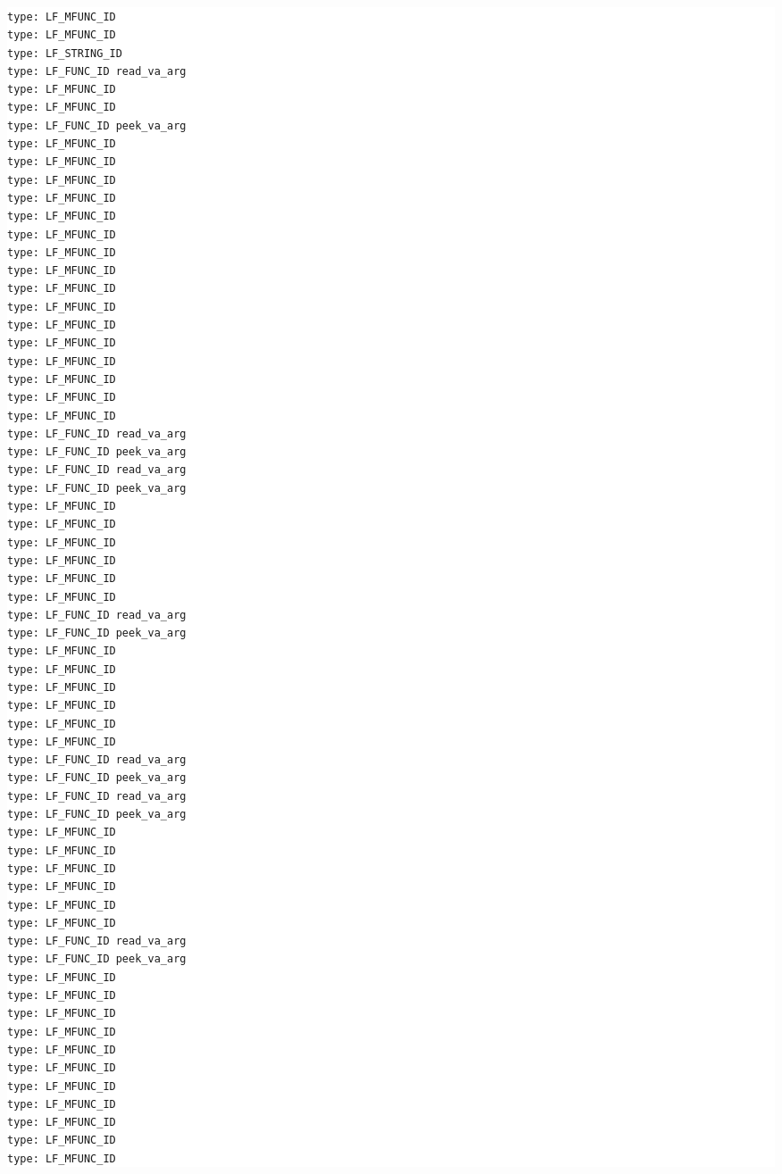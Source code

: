     type: LF_MFUNC_ID 
    type: LF_MFUNC_ID 
    type: LF_STRING_ID 
    type: LF_FUNC_ID read_va_arg
    type: LF_MFUNC_ID 
    type: LF_MFUNC_ID 
    type: LF_FUNC_ID peek_va_arg
    type: LF_MFUNC_ID 
    type: LF_MFUNC_ID 
    type: LF_MFUNC_ID 
    type: LF_MFUNC_ID 
    type: LF_MFUNC_ID 
    type: LF_MFUNC_ID 
    type: LF_MFUNC_ID 
    type: LF_MFUNC_ID 
    type: LF_MFUNC_ID 
    type: LF_MFUNC_ID 
    type: LF_MFUNC_ID 
    type: LF_MFUNC_ID 
    type: LF_MFUNC_ID 
    type: LF_MFUNC_ID 
    type: LF_MFUNC_ID 
    type: LF_MFUNC_ID 
    type: LF_FUNC_ID read_va_arg
    type: LF_FUNC_ID peek_va_arg
    type: LF_FUNC_ID read_va_arg
    type: LF_FUNC_ID peek_va_arg
    type: LF_MFUNC_ID 
    type: LF_MFUNC_ID 
    type: LF_MFUNC_ID 
    type: LF_MFUNC_ID 
    type: LF_MFUNC_ID 
    type: LF_MFUNC_ID 
    type: LF_FUNC_ID read_va_arg
    type: LF_FUNC_ID peek_va_arg
    type: LF_MFUNC_ID 
    type: LF_MFUNC_ID 
    type: LF_MFUNC_ID 
    type: LF_MFUNC_ID 
    type: LF_MFUNC_ID 
    type: LF_MFUNC_ID 
    type: LF_FUNC_ID read_va_arg
    type: LF_FUNC_ID peek_va_arg
    type: LF_FUNC_ID read_va_arg
    type: LF_FUNC_ID peek_va_arg
    type: LF_MFUNC_ID 
    type: LF_MFUNC_ID 
    type: LF_MFUNC_ID 
    type: LF_MFUNC_ID 
    type: LF_MFUNC_ID 
    type: LF_MFUNC_ID 
    type: LF_FUNC_ID read_va_arg
    type: LF_FUNC_ID peek_va_arg
    type: LF_MFUNC_ID 
    type: LF_MFUNC_ID 
    type: LF_MFUNC_ID 
    type: LF_MFUNC_ID 
    type: LF_MFUNC_ID 
    type: LF_MFUNC_ID 
    type: LF_MFUNC_ID 
    type: LF_MFUNC_ID 
    type: LF_MFUNC_ID 
    type: LF_MFUNC_ID 
    type: LF_MFUNC_ID 